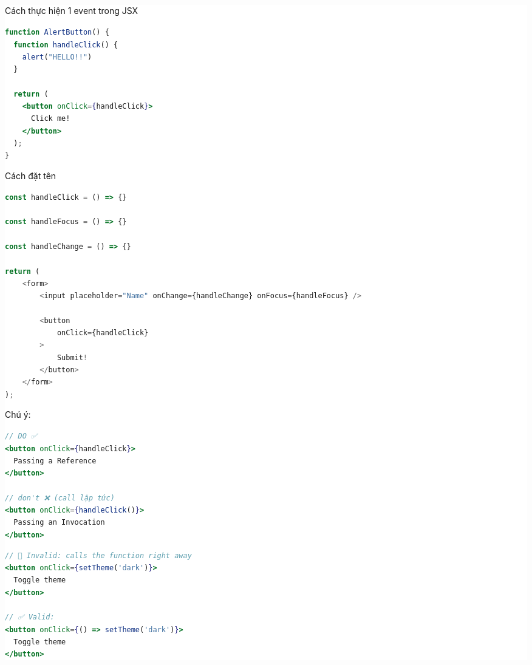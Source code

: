 Cách thực hiện 1 event trong JSX
```jsx
function AlertButton() {
  function handleClick() {
    alert("HELLO!!")
  }

  return (
    <button onClick={handleClick}>
      Click me!
    </button>
  );
}
```

Cách đặt tên

```js
const handleClick = () => {}

const handleFocus = () => {}

const handleChange = () => {}

return (
    <form>
        <input placeholder="Name" onChange={handleChange} onFocus={handleFocus} />

        <button 
            onClick={handleClick}
        >
            Submit!
        </button>
    </form>
);
```
Chú ý:
```jsx
// DO ✅
<button onClick={handleClick}>
  Passing a Reference
</button>

// don't ❌ (call lập tức)
<button onClick={handleClick()}>
  Passing an Invocation
</button>
```

```jsx
// 🚫 Invalid: calls the function right away
<button onClick={setTheme('dark')}>
  Toggle theme
</button>

// ✅ Valid:
<button onClick={() => setTheme('dark')}>
  Toggle theme
</button>
```
